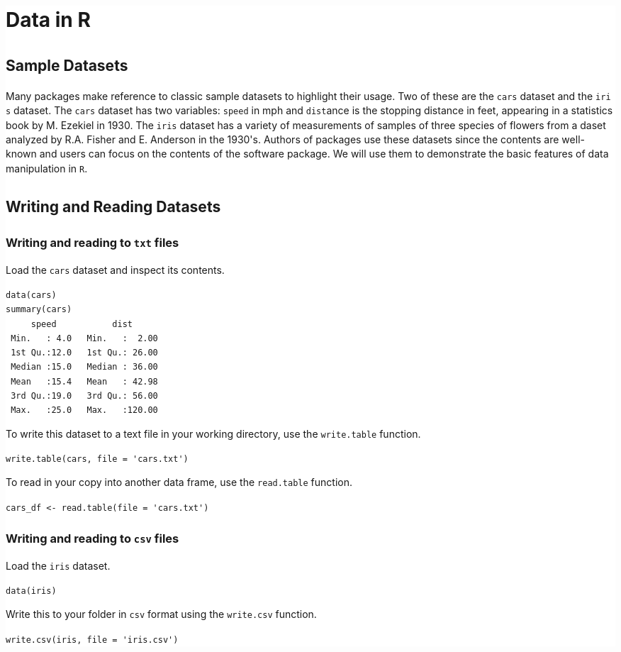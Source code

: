 # Data in R

## Sample Datasets

Many packages make reference to classic sample datasets to highlight their usage. 
Two of these are the ```cars``` dataset and the ```iris``` dataset. 
The ```cars``` dataset has two variables: ```speed``` in mph and ```dist```ance is the stopping distance in feet, appearing in a statistics book by M. Ezekiel in 1930. 
The ```iris``` dataset has a variety of measurements of samples of three species of flowers from a daset analyzed by R.A. Fisher and E. Anderson in the 1930's. 
Authors of packages use these datasets since the contents are 
well-known and users can focus on the contents of the software package. 
We will use them to demonstrate the basic features of data manipulation in ```R```.


## Writing and Reading Datasets

### Writing and reading to ```txt``` files

Load the ```cars``` dataset and inspect its contents.
```
data(cars)
summary(cars)
     speed           dist       
 Min.   : 4.0   Min.   :  2.00  
 1st Qu.:12.0   1st Qu.: 26.00  
 Median :15.0   Median : 36.00  
 Mean   :15.4   Mean   : 42.98  
 3rd Qu.:19.0   3rd Qu.: 56.00  
 Max.   :25.0   Max.   :120.00  
```

To write this dataset to a text file in your working directory, 
use the ```write.table``` function.
```
write.table(cars, file = 'cars.txt')
```

To read in your copy into another data frame, use the ```read.table``` function.
```
cars_df <- read.table(file = 'cars.txt')
```

### Writing and reading to ```csv``` files

Load the ```iris``` dataset.
```
data(iris)
```

Write this to your folder in ```csv``` format using the ```write.csv``` function.
```
write.csv(iris, file = 'iris.csv')
```
